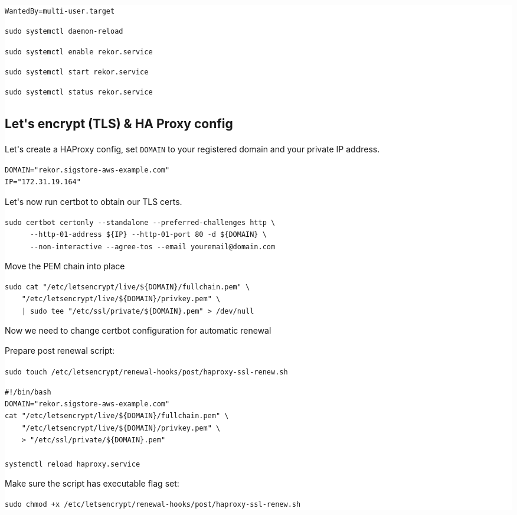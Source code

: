 ```
WantedBy=multi-user.target
```

```
sudo systemctl daemon-reload
```
```
sudo systemctl enable rekor.service
```
```
sudo systemctl start rekor.service
```
```
sudo systemctl status rekor.service
```

## Let's encrypt (TLS) & HA Proxy config

Let's create a HAProxy config, set `DOMAIN` to your registered domain and your private IP address.

```
DOMAIN="rekor.sigstore-aws-example.com"
IP="172.31.19.164"
```

Let's now run certbot to obtain our TLS certs.

```
sudo certbot certonly --standalone --preferred-challenges http \
      --http-01-address ${IP} --http-01-port 80 -d ${DOMAIN} \
      --non-interactive --agree-tos --email youremail@domain.com
```

Move the PEM chain into place
```
sudo cat "/etc/letsencrypt/live/${DOMAIN}/fullchain.pem" \
    "/etc/letsencrypt/live/${DOMAIN}/privkey.pem" \
    | sudo tee "/etc/ssl/private/${DOMAIN}.pem" > /dev/null
```

Now we need to change certbot configuration for automatic renewal

Prepare post renewal script:
```
sudo touch /etc/letsencrypt/renewal-hooks/post/haproxy-ssl-renew.sh
```
```
#!/bin/bash
DOMAIN="rekor.sigstore-aws-example.com"
cat "/etc/letsencrypt/live/${DOMAIN}/fullchain.pem" \
    "/etc/letsencrypt/live/${DOMAIN}/privkey.pem" \
    > "/etc/ssl/private/${DOMAIN}.pem"

systemctl reload haproxy.service
```

Make sure the script has executable flag set:
```
sudo chmod +x /etc/letsencrypt/renewal-hooks/post/haproxy-ssl-renew.sh
```
